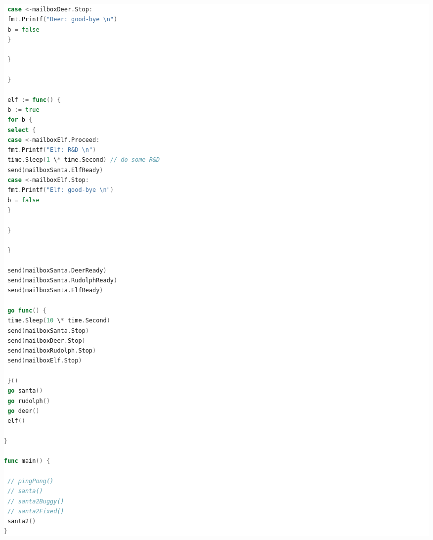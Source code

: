 ```go
 case <-mailboxDeer.Stop:
 fmt.Printf("Deer: good-bye \n")
 b = false
 }

 }

 }

 elf := func() {
 b := true
 for b {
 select {
 case <-mailboxElf.Proceed:
 fmt.Printf("Elf: R&D \n")
 time.Sleep(1 \* time.Second) // do some R&D
 send(mailboxSanta.ElfReady)
 case <-mailboxElf.Stop:
 fmt.Printf("Elf: good-bye \n")
 b = false
 }

 }

 }

 send(mailboxSanta.DeerReady)
 send(mailboxSanta.RudolphReady)
 send(mailboxSanta.ElfReady)

 go func() {
 time.Sleep(10 \* time.Second)
 send(mailboxSanta.Stop)
 send(mailboxDeer.Stop)
 send(mailboxRudolph.Stop)
 send(mailboxElf.Stop)

 }()
 go santa()
 go rudolph()
 go deer()
 elf()

}

func main() {

 // pingPong()
 // santa()
 // santa2Buggy()
 // santa2Fixed()
 santa2()
}
```
